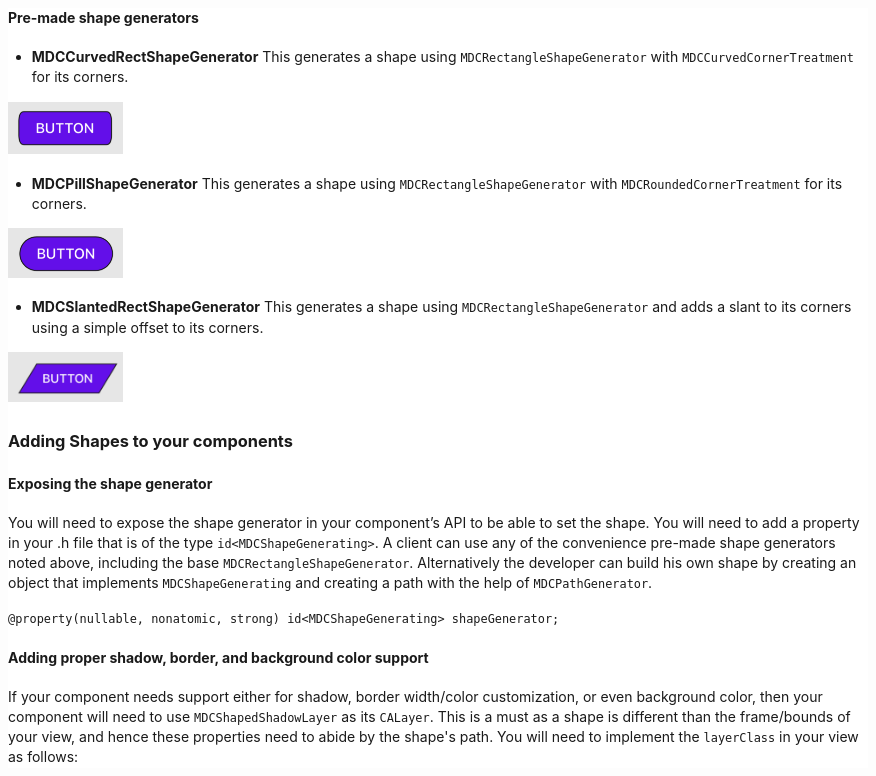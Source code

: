 #### Pre-made shape generators

- **MDCCurvedRectShapeGenerator** This generates a shape using `MDCRectangleShapeGenerator` with `MDCCurvedCornerTreatment` for its corners.

<img src="assets/MDCCurvedRectShapeGenerator.png" alt="MDCCurvedRectShapeGenerator" width="115">

- **MDCPillShapeGenerator** This generates a shape using `MDCRectangleShapeGenerator` with `MDCRoundedCornerTreatment` for its corners.

<img src="assets/MDCPillShapeGenerator.png" alt="MDCPillShapeGenerator" width="115">

- **MDCSlantedRectShapeGenerator** This generates a shape using `MDCRectangleShapeGenerator` and adds a slant to its corners using a simple offset to its corners.

<img src="assets/MDCSlantedRectShapeGenerator.png" alt="MDCSlantedRectShapeGenerator" width="115">

### Adding Shapes to your components

#### Exposing the shape generator

You will need to expose the shape generator in your component’s API to be able to set the shape. You will need to add a property in your .h file that is of the type `id<MDCShapeGenerating>`. A client can use any of the convenience pre-made shape generators noted above, including the base `MDCRectangleShapeGenerator`. Alternatively the developer can build his own shape by creating an object that implements `MDCShapeGenerating` and creating a path with the help of `MDCPathGenerator`.

```objc
@property(nullable, nonatomic, strong) id<MDCShapeGenerating> shapeGenerator;
```

#### Adding proper shadow, border, and background color support

If your component needs support either for shadow, border width/color customization, or even background color, then your component will need to use `MDCShapedShadowLayer` as its `CALayer`. This is a must as a shape is different than the frame/bounds of your view, and hence these properties need to abide by the shape's path.
You will need to implement the `layerClass` in your view as follows:
